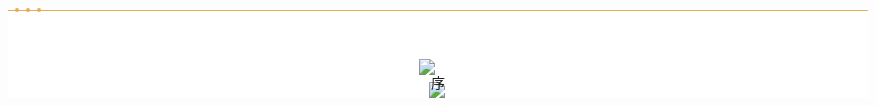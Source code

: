 <section style="width: 4px;height: 4px;border-radius: 100%;margin-left: 0.5em;float: left;background-color: rgba(227, 170, 78, 0.94);box-sizing: border-box;"></section><section style="width: 4px;height: 4px;border-radius: 100%;margin-left: 0.5em;float: left;background-color: rgba(227, 170, 78, 0.94);box-sizing: border-box;"></section><section style="width: 4px;height: 4px;border-radius: 100%;margin-left: 0.5em;float: left;background-color: rgba(227, 170, 78, 0.94);box-sizing: border-box;"></section></section><section style="clear: both;box-sizing: border-box;"></section><section style="border-top: 1px solid rgba(227, 170, 78, 0.94);margin-top: -2px;margin-bottom: 2px;border-right-color: rgba(227, 170, 78, 0.94);border-bottom-color: rgba(227, 170, 78, 0.94);border-left-color: rgba(227, 170, 78, 0.94);box-sizing: border-box;"></section></section></section></section></section><section class="Powered-by-XIUMI V5" style="box-sizing: border-box;" powered-by="xiumi.us"><section class="" style="box-sizing: border-box;"><section class="" style="box-sizing: border-box;"><p style="box-sizing: border-box;"><br style="box-sizing: border-box;"></p></section></section></section><section class="Powered-by-XIUMI V5" style="box-sizing: border-box;" powered-by="xiumi.us"><section class="" style="margin-top: 10px;margin-bottom: 10px;text-align: center;box-sizing: border-box;"><section class="" style="display: inline-block;box-sizing: border-box;"><img data-ratio="1" data-src="https://mmbiz.qpic.cn/mmbiz_png/XA8n2XaESnSenPD9Y1HnicEHT7GCV4o6K9byFH6DCz12VeZCic1V9R5QzibWQbW5zvMwgPlAibQUC9dibdRPddL8r5Q/640?wx_fmt=png" data-type="png" data-w="152" style="box-sizing: border-box;width: 2em;float: left;margin-right: -2em;text-align: start;" width="2em" src="./images/image_9.jpg"> <section class="" style="margin: 0.2em 0.5em -1.8em;padding-right: 5px;padding-left: 5px;box-sizing: border-box;"><p style="clear: none;box-sizing: border-box;">序</p></section><img data-ratio="1" data-src="https://mmbiz.qpic.cn/mmbiz_png/XA8n2XaESnSenPD9Y1HnicEHT7GCV4o6K2ibuSBIPWKUAMdJu2dMt7FbkkXxVG3wxibRMUxpicVibavDYRpnbwEFCJg/640?wx_fmt=png" data-type="png" data-w="152" style="box-sizing: border-box;width: 2em;float: right;text-align: start;" width="2em" src="./images/image_10.jpg">